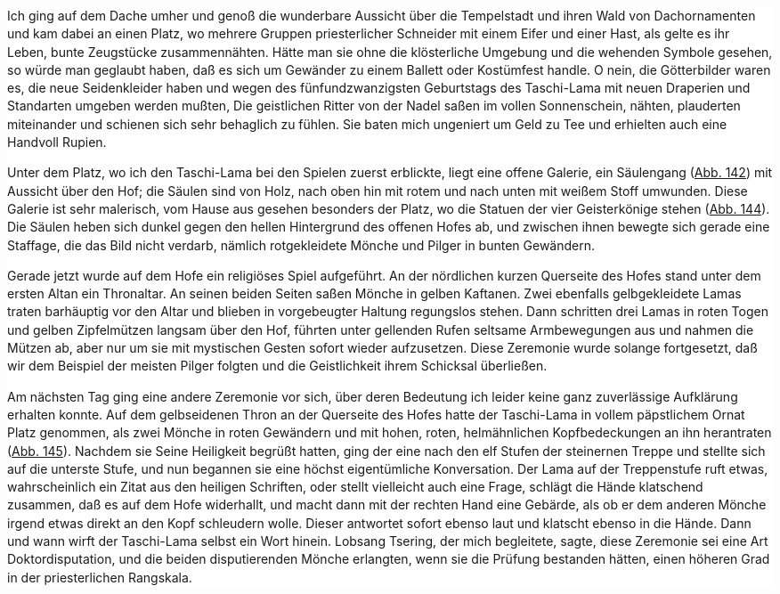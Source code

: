 Ich ging auf dem Dache umher und genoß die wunderbare Aussicht
über die Tempelstadt und ihren Wald von Dachornamenten und
kam dabei an einen Platz, wo mehrere Gruppen priesterlicher Schneider
mit einem Eifer und einer Hast, als gelte es ihr Leben, bunte
Zeugstücke zusammennähten. Hätte man sie ohne die klösterliche Umgebung
und die wehenden Symbole gesehen, so würde man geglaubt haben, daß
es sich um Gewänder zu einem Ballett oder Kostümfest handle. O nein,
die Götterbilder waren es, die neue Seidenkleider haben und wegen des
fünfundzwanzigsten Geburtstags des Taschi-Lama mit neuen
Draperien und Standarten umgeben werden mußten, Die geistlichen Ritter
von der Nadel saßen im vollen Sonnenschein, nähten, plauderten miteinander
und schienen sich sehr behaglich zu fühlen. Sie baten mich ungeniert
um Geld zu Tee und erhielten auch eine Handvoll Rupien.

Unter dem Platz, wo ich den Taschi-Lama bei den Spielen zuerst
erblickte, liegt eine offene Galerie, ein Säulengang ([Abb. 142](ch030.xhtml#b0296_142)) mit
Aussicht über den Hof; die Säulen sind von Holz, nach oben hin mit rotem
und nach unten mit weißem Stoff umwunden. Diese Galerie ist sehr
malerisch, vom Hause aus gesehen besonders der Platz, wo die Statuen der
vier Geisterkönige stehen ([Abb. 144](ch032.xhtml#b0312_144)). Die Säulen heben
sich dunkel gegen den hellen Hintergrund des offenen Hofes ab, und zwischen ihnen
bewegte sich gerade eine Staffage, die das Bild nicht verdarb, nämlich rotgekleidete
Mönche und Pilger in bunten Gewändern.

Gerade jetzt wurde auf dem Hofe ein religiöses Spiel aufgeführt.
An der nördlichen kurzen Querseite des Hofes stand unter dem ersten
Altan ein Thronaltar. An seinen beiden Seiten saßen Mönche in gelben
Kaftanen. Zwei ebenfalls gelbgekleidete Lamas traten barhäuptig vor
den Altar und blieben in vorgebeugter Haltung regungslos stehen. Dann
schritten drei Lamas in roten Togen und gelben Zipfelmützen langsam
über den Hof, führten unter gellenden Rufen seltsame Armbewegungen
aus und nahmen die Mützen ab, aber nur um sie mit mystischen Gesten
sofort wieder aufzusetzen. Diese Zeremonie wurde solange fortgesetzt, daß
wir dem Beispiel der meisten Pilger folgten und die Geistlichkeit ihrem
Schicksal überließen.

Am nächsten Tag ging eine andere Zeremonie vor sich, über deren
Bedeutung ich leider keine ganz zuverlässige Aufklärung erhalten konnte.
Auf dem gelbseidenen Thron an der Querseite des Hofes hatte der Taschi-Lama
in vollem päpstlichem Ornat Platz genommen, als zwei Mönche in
roten Gewändern und mit hohen, roten, helmähnlichen Kopfbedeckungen
an ihn herantraten ([Abb. 145](ch032.xhtml#b0312_145)). Nachdem sie Seine Heiligkeit
begrüßt hatten, ging der eine nach den elf Stufen der steinernen Treppe und
stellte sich auf die unterste Stufe, und nun begannen sie eine höchst
eigentümliche Konversation. Der Lama auf der Treppenstufe ruft etwas,
wahrscheinlich ein Zitat aus den heiligen Schriften, oder stellt vielleicht
auch eine Frage, schlägt die Hände klatschend zusammen, daß es auf dem
Hofe widerhallt, und macht dann mit der rechten Hand eine Gebärde,
als ob er dem anderen Mönche irgend etwas direkt an den Kopf schleudern
wolle. Dieser antwortet sofort ebenso laut und klatscht ebenso in die
Hände. Dann und wann wirft der Taschi-Lama selbst ein Wort hinein.
Lobsang Tsering, der mich begleitete, sagte, diese Zeremonie sei eine
Art Doktordisputation, und die beiden disputierenden Mönche erlangten,
wenn sie die Prüfung bestanden hätten, einen höheren Grad in der
priesterlichen Rangskala.
